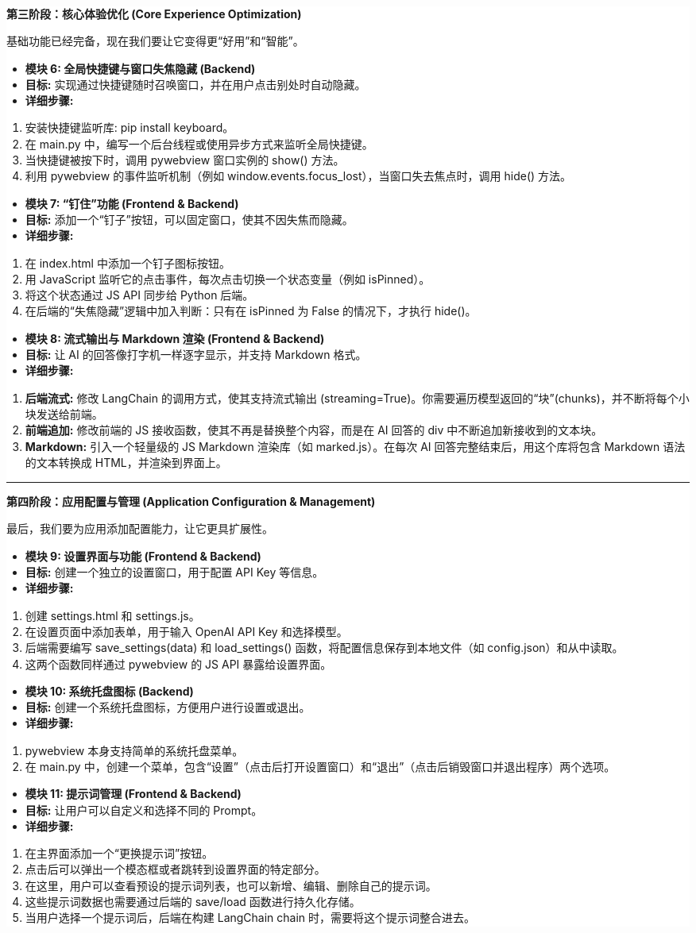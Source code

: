 
**第三阶段：核心体验优化 (Core Experience Optimization)**

基础功能已经完备，现在我们要让它变得更“好用”和“智能”。

- **模块 6: 全局快捷键与窗口失焦隐藏 (Backend)**
- **目标:** 实现通过快捷键随时召唤窗口，并在用户点击别处时自动隐藏。
- **详细步骤:**
1. 安装快捷键监听库: pip install keyboard。
2. 在 main.py 中，编写一个后台线程或使用异步方式来监听全局快捷键。
3. 当快捷键被按下时，调用 pywebview 窗口实例的 show() 方法。
4. 利用 pywebview 的事件监听机制（例如 window.events.focus_lost），当窗口失去焦点时，调用 hide() 方法。
- **模块 7: “钉住”功能 (Frontend & Backend)**
- **目标:** 添加一个“钉子”按钮，可以固定窗口，使其不因失焦而隐藏。
- **详细步骤:**
1. 在 index.html 中添加一个钉子图标按钮。
2. 用 JavaScript 监听它的点击事件，每次点击切换一个状态变量（例如 isPinned）。
3. 将这个状态通过 JS API 同步给 Python 后端。
4. 在后端的“失焦隐藏”逻辑中加入判断：只有在 isPinned 为 False 的情况下，才执行 hide()。
- **模块 8: 流式输出与 Markdown 渲染 (Frontend & Backend)**
- **目标:** 让 AI 的回答像打字机一样逐字显示，并支持 Markdown 格式。
- **详细步骤:**
1. **后端流式:** 修改 LangChain 的调用方式，使其支持流式输出 (streaming=True)。你需要遍历模型返回的“块”(chunks)，并不断将每个小块发送给前端。
2. **前端追加:** 修改前端的 JS 接收函数，使其不再是替换整个内容，而是在 AI 回答的 div 中不断追加新接收到的文本块。
3. **Markdown:** 引入一个轻量级的 JS Markdown 渲染库（如 marked.js）。在每次 AI 回答完整结束后，用这个库将包含 Markdown 语法的文本转换成 HTML，并渲染到界面上。

---

**第四阶段：应用配置与管理 (Application Configuration & Management)**

最后，我们要为应用添加配置能力，让它更具扩展性。

- **模块 9: 设置界面与功能 (Frontend & Backend)**
- **目标:** 创建一个独立的设置窗口，用于配置 API Key 等信息。
- **详细步骤:**
1. 创建 settings.html 和 settings.js。
2. 在设置页面中添加表单，用于输入 OpenAI API Key 和选择模型。
3. 后端需要编写 save_settings(data) 和 load_settings() 函数，将配置信息保存到本地文件（如 config.json）和从中读取。
4. 这两个函数同样通过 pywebview 的 JS API 暴露给设置界面。
- **模块 10: 系统托盘图标 (Backend)**
- **目标:** 创建一个系统托盘图标，方便用户进行设置或退出。
- **详细步骤:**
1. pywebview 本身支持简单的系统托盘菜单。
2. 在 main.py 中，创建一个菜单，包含“设置”（点击后打开设置窗口）和“退出”（点击后销毁窗口并退出程序）两个选项。
- **模块 11: 提示词管理 (Frontend & Backend)**
- **目标:** 让用户可以自定义和选择不同的 Prompt。
- **详细步骤:**
1. 在主界面添加一个“更换提示词”按钮。
2. 点击后可以弹出一个模态框或者跳转到设置界面的特定部分。
3. 在这里，用户可以查看预设的提示词列表，也可以新增、编辑、删除自己的提示词。
4. 这些提示词数据也需要通过后端的 save/load 函数进行持久化存储。
5. 当用户选择一个提示词后，后端在构建 LangChain chain 时，需要将这个提示词整合进去。